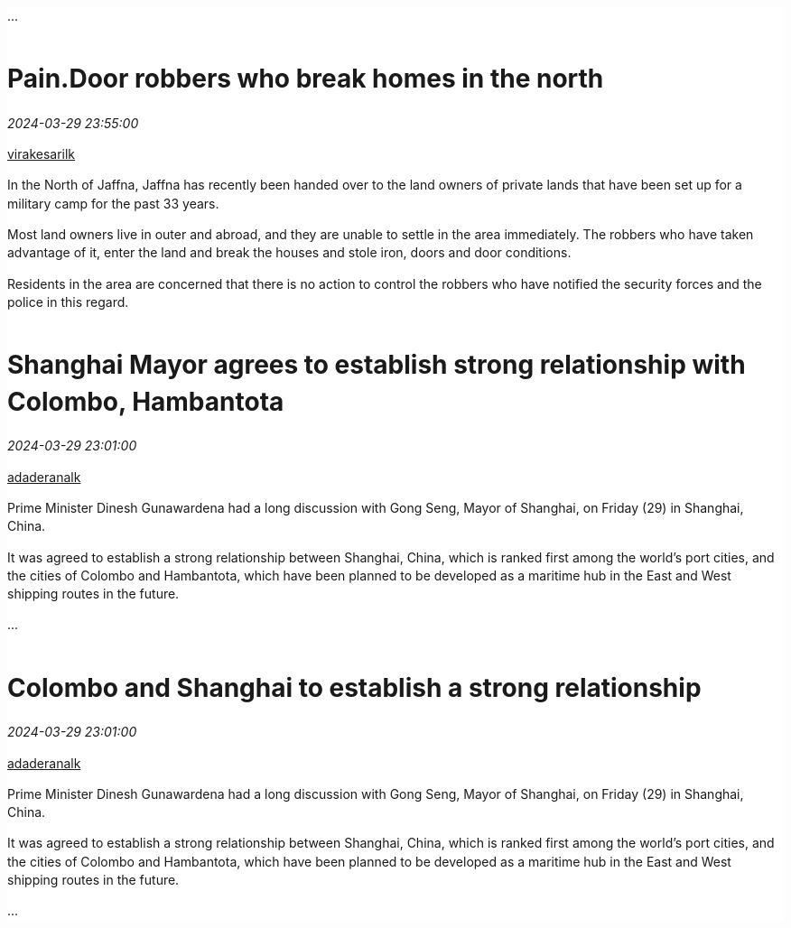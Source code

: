 ...



# Pain.Door robbers who break homes in the north

*2024-03-29 23:55:00*

[virakesarilk](https://www.virakesari.lk/article/179989)

In the North of Jaffna, Jaffna has recently been handed over to the land owners of private lands that have been set up for a military camp for the past 33 years.

Most land owners live in outer and abroad, and they are unable to settle in the area immediately. The robbers who have taken advantage of it, enter the land and break the houses and stole iron, doors and door conditions.

Residents in the area are concerned that there is no action to control the robbers who have notified the security forces and the police in this regard.



# Shanghai Mayor agrees to establish strong relationship with Colombo, Hambantota

*2024-03-29 23:01:00*

[adaderanalk](https://www.adaderana.lk/news/98295/shanghai-mayor-agrees-to-establish-strong-relationship-with-colombo-hambantota)

Prime Minister Dinesh Gunawardena had a long discussion with Gong Seng, Mayor of Shanghai, on Friday (29) in Shanghai, China.

It was agreed to establish a strong relationship between Shanghai, China, which is ranked first among the world’s port cities, and the cities of Colombo and Hambantota, which have been planned to be developed as a maritime hub in the East and West shipping routes in the future.

...



# Colombo and Shanghai to establish a strong relationship

*2024-03-29 23:01:00*

[adaderanalk](https://www.adaderana.lk/news/98295/colombo-and-shanghai-to-establish-a-strong-relationship)

Prime Minister Dinesh Gunawardena had a long discussion with Gong Seng, Mayor of Shanghai, on Friday (29) in Shanghai, China.

It was agreed to establish a strong relationship between Shanghai, China, which is ranked first among the world’s port cities, and the cities of Colombo and Hambantota, which have been planned to be developed as a maritime hub in the East and West shipping routes in the future.

...

